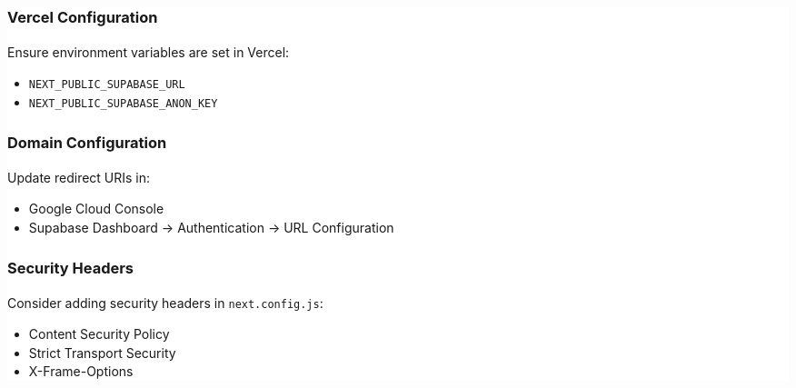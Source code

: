 ### Vercel Configuration
Ensure environment variables are set in Vercel:
- `NEXT_PUBLIC_SUPABASE_URL`
- `NEXT_PUBLIC_SUPABASE_ANON_KEY`

### Domain Configuration
Update redirect URIs in:
- Google Cloud Console
- Supabase Dashboard → Authentication → URL Configuration

### Security Headers
Consider adding security headers in `next.config.js`:
- Content Security Policy
- Strict Transport Security
- X-Frame-Options